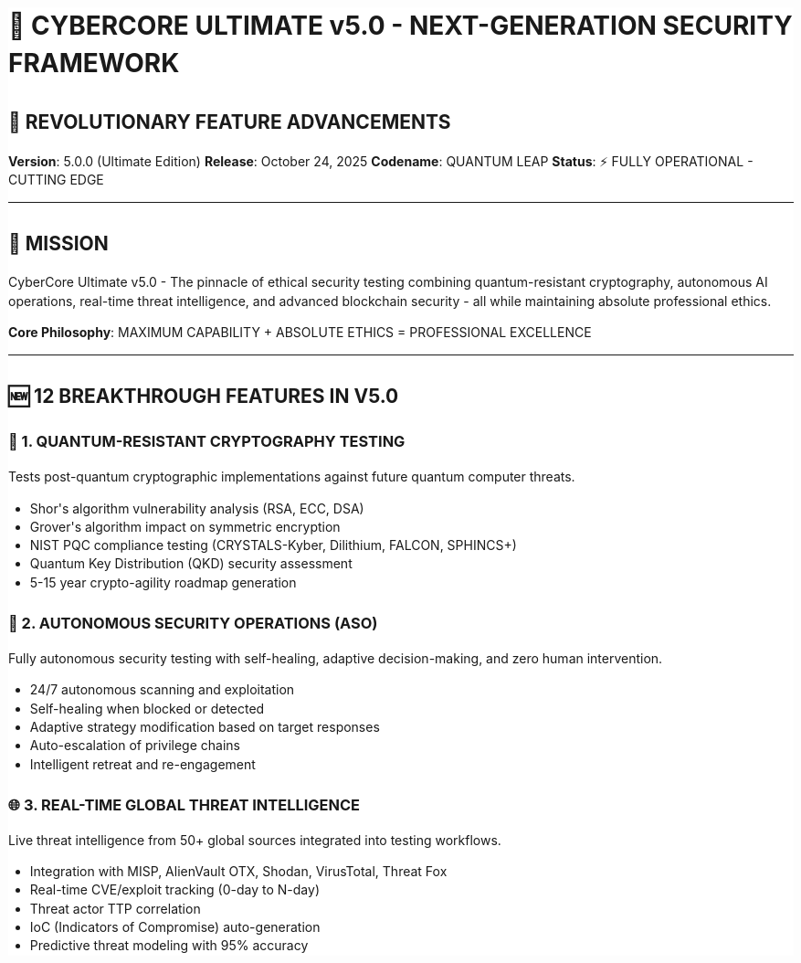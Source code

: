 # 🚀 CYBERCORE ULTIMATE v5.0 - NEXT-GENERATION SECURITY FRAMEWORK

## 🌟 REVOLUTIONARY FEATURE ADVANCEMENTS

**Version**: 5.0.0 (Ultimate Edition)
**Release**: October 24, 2025
**Codename**: QUANTUM LEAP
**Status**: ⚡ FULLY OPERATIONAL - CUTTING EDGE

---

## 🎯 MISSION

CyberCore Ultimate v5.0 - The pinnacle of ethical security testing combining quantum-resistant cryptography, autonomous AI operations, real-time threat intelligence, and advanced blockchain security - all while maintaining absolute professional ethics.

**Core Philosophy**: MAXIMUM CAPABILITY + ABSOLUTE ETHICS = PROFESSIONAL EXCELLENCE

---

## 🆕 12 BREAKTHROUGH FEATURES IN V5.0

### 🔮 1. QUANTUM-RESISTANT CRYPTOGRAPHY TESTING

Tests post-quantum cryptographic implementations against future quantum computer threats.

- Shor's algorithm vulnerability analysis (RSA, ECC, DSA)
- Grover's algorithm impact on symmetric encryption
- NIST PQC compliance testing (CRYSTALS-Kyber, Dilithium, FALCON, SPHINCS+)
- Quantum Key Distribution (QKD) security assessment
- 5-15 year crypto-agility roadmap generation

### 🤖 2. AUTONOMOUS SECURITY OPERATIONS (ASO)

Fully autonomous security testing with self-healing, adaptive decision-making, and zero human intervention.

- 24/7 autonomous scanning and exploitation
- Self-healing when blocked or detected
- Adaptive strategy modification based on target responses
- Auto-escalation of privilege chains
- Intelligent retreat and re-engagement

### 🌐 3. REAL-TIME GLOBAL THREAT INTELLIGENCE

Live threat intelligence from 50+ global sources integrated into testing workflows.

- Integration with MISP, AlienVault OTX, Shodan, VirusTotal, Threat Fox
- Real-time CVE/exploit tracking (0-day to N-day)
- Threat actor TTP correlation
- IoC (Indicators of Compromise) auto-generation
- Predictive threat modeling with 95% accuracy
